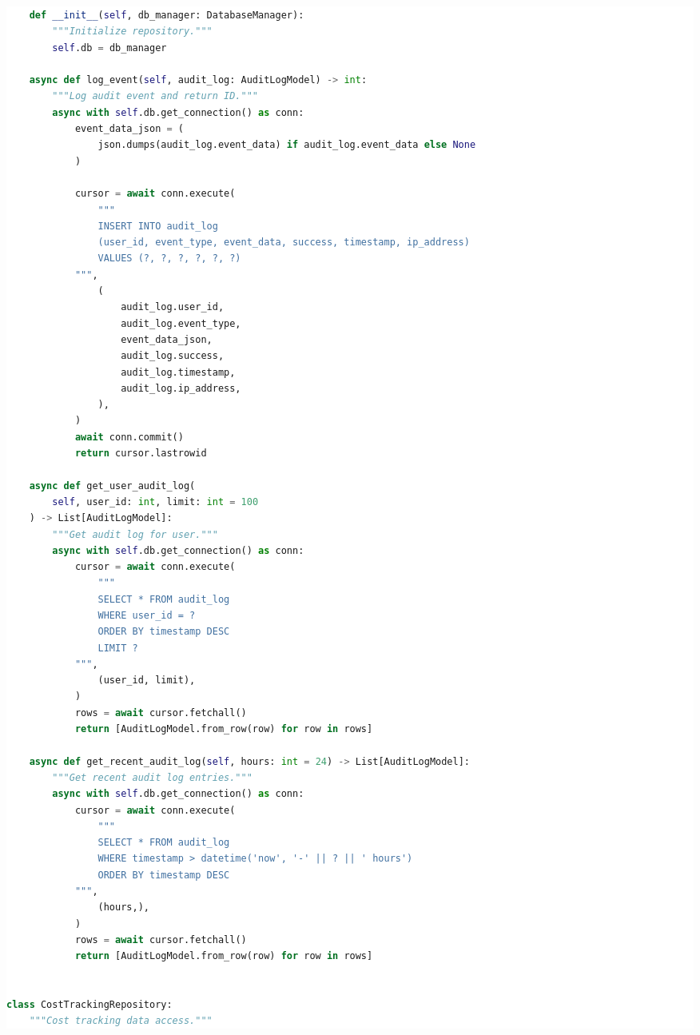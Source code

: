 ```python
    def __init__(self, db_manager: DatabaseManager):
        """Initialize repository."""
        self.db = db_manager

    async def log_event(self, audit_log: AuditLogModel) -> int:
        """Log audit event and return ID."""
        async with self.db.get_connection() as conn:
            event_data_json = (
                json.dumps(audit_log.event_data) if audit_log.event_data else None
            )

            cursor = await conn.execute(
                """
                INSERT INTO audit_log 
                (user_id, event_type, event_data, success, timestamp, ip_address)
                VALUES (?, ?, ?, ?, ?, ?)
            """,
                (
                    audit_log.user_id,
                    audit_log.event_type,
                    event_data_json,
                    audit_log.success,
                    audit_log.timestamp,
                    audit_log.ip_address,
                ),
            )
            await conn.commit()
            return cursor.lastrowid

    async def get_user_audit_log(
        self, user_id: int, limit: int = 100
    ) -> List[AuditLogModel]:
        """Get audit log for user."""
        async with self.db.get_connection() as conn:
            cursor = await conn.execute(
                """
                SELECT * FROM audit_log 
                WHERE user_id = ? 
                ORDER BY timestamp DESC 
                LIMIT ?
            """,
                (user_id, limit),
            )
            rows = await cursor.fetchall()
            return [AuditLogModel.from_row(row) for row in rows]

    async def get_recent_audit_log(self, hours: int = 24) -> List[AuditLogModel]:
        """Get recent audit log entries."""
        async with self.db.get_connection() as conn:
            cursor = await conn.execute(
                """
                SELECT * FROM audit_log 
                WHERE timestamp > datetime('now', '-' || ? || ' hours')
                ORDER BY timestamp DESC
            """,
                (hours,),
            )
            rows = await cursor.fetchall()
            return [AuditLogModel.from_row(row) for row in rows]


class CostTrackingRepository:
    """Cost tracking data access."""
```